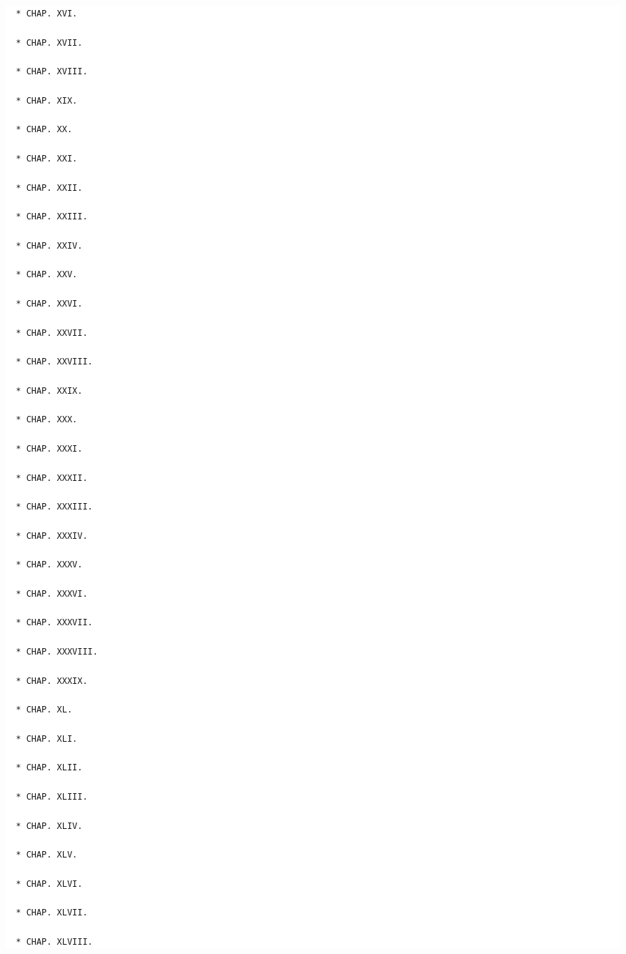       * CHAP. XVI.

      * CHAP. XVII.

      * CHAP. XVIII.

      * CHAP. XIX.

      * CHAP. XX.

      * CHAP. XXI.

      * CHAP. XXII.

      * CHAP. XXIII.

      * CHAP. XXIV.

      * CHAP. XXV.

      * CHAP. XXVI.

      * CHAP. XXVII.

      * CHAP. XXVIII.

      * CHAP. XXIX.

      * CHAP. XXX.

      * CHAP. XXXI.

      * CHAP. XXXII.

      * CHAP. XXXIII.

      * CHAP. XXXIV.

      * CHAP. XXXV.

      * CHAP. XXXVI.

      * CHAP. XXXVII.

      * CHAP. XXXVIII.

      * CHAP. XXXIX.

      * CHAP. XL.

      * CHAP. XLI.

      * CHAP. XLII.

      * CHAP. XLIII.

      * CHAP. XLIV.

      * CHAP. XLV.

      * CHAP. XLVI.

      * CHAP. XLVII.

      * CHAP. XLVIII.
